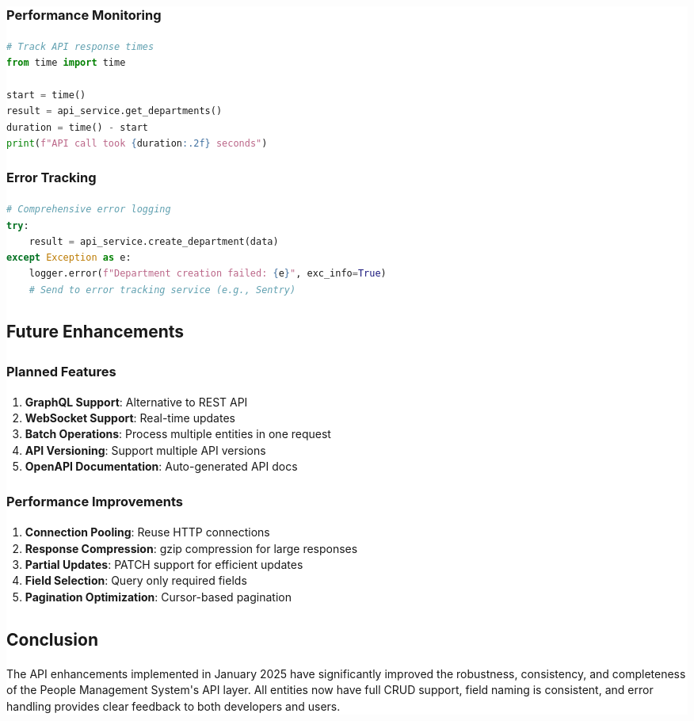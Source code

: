 ### Performance Monitoring

```python
# Track API response times
from time import time

start = time()
result = api_service.get_departments()
duration = time() - start
print(f"API call took {duration:.2f} seconds")
```

### Error Tracking

```python
# Comprehensive error logging
try:
    result = api_service.create_department(data)
except Exception as e:
    logger.error(f"Department creation failed: {e}", exc_info=True)
    # Send to error tracking service (e.g., Sentry)
```

## Future Enhancements

### Planned Features

1. **GraphQL Support**: Alternative to REST API
2. **WebSocket Support**: Real-time updates
3. **Batch Operations**: Process multiple entities in one request
4. **API Versioning**: Support multiple API versions
5. **OpenAPI Documentation**: Auto-generated API docs

### Performance Improvements

1. **Connection Pooling**: Reuse HTTP connections
2. **Response Compression**: gzip compression for large responses
3. **Partial Updates**: PATCH support for efficient updates
4. **Field Selection**: Query only required fields
5. **Pagination Optimization**: Cursor-based pagination

## Conclusion

The API enhancements implemented in January 2025 have significantly improved the robustness, consistency, and completeness of the People Management System's API layer. All entities now have full CRUD support, field naming is consistent, and error handling provides clear feedback to both developers and users.